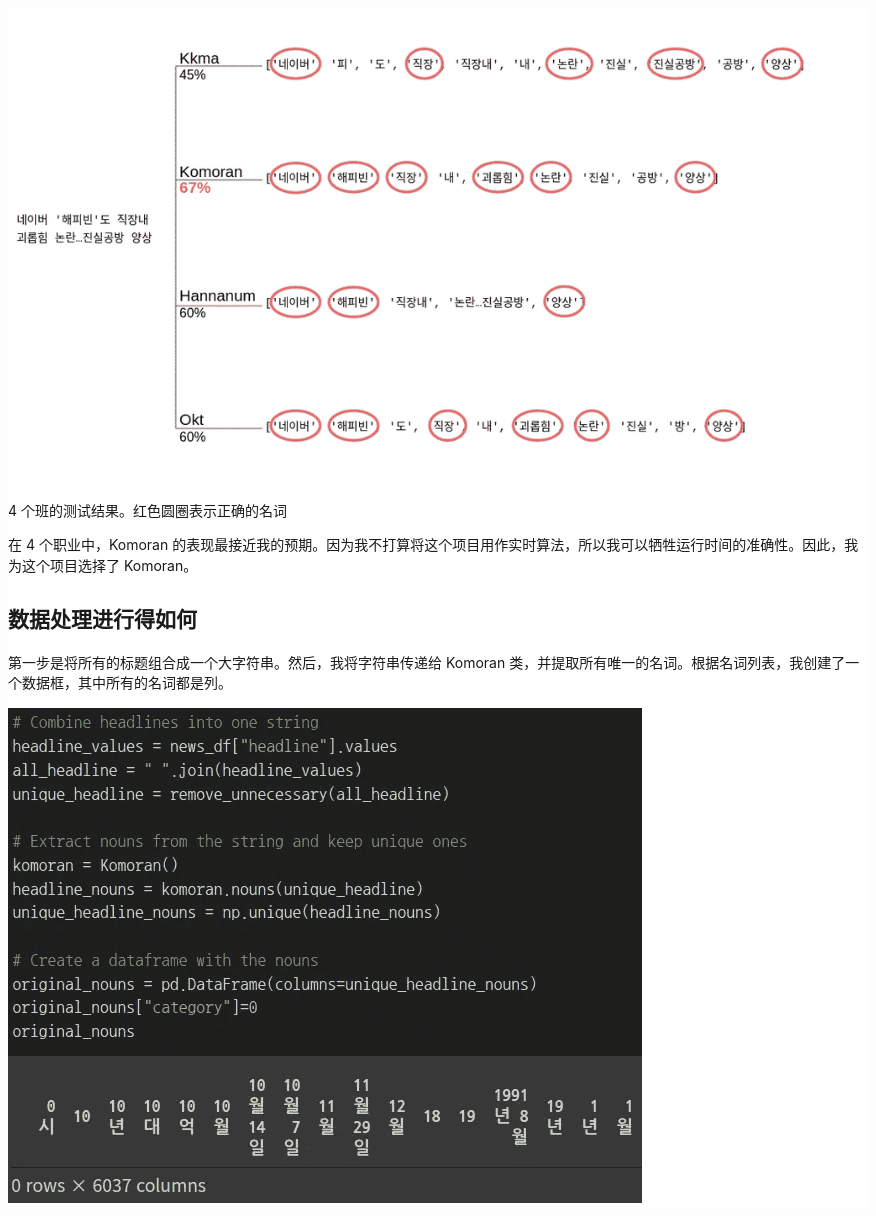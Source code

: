 ![](img/9a348dcd2dadc52e69264bc1c5683c22.png)

4 个班的测试结果。红色圆圈表示正确的名词

在 4 个职业中，Komoran 的表现最接近我的预期。因为我不打算将这个项目用作实时算法，所以我可以牺牲运行时间的准确性。因此，我为这个项目选择了 Komoran。

## 数据处理进行得如何

第一步是将所有的标题组合成一个大字符串。然后，我将字符串传递给 Komoran 类，并提取所有唯一的名词。根据名词列表，我创建了一个数据框，其中所有的名词都是列。

![](img/1c467f5ef467b87b12b755ecf1f8bae1.png)
